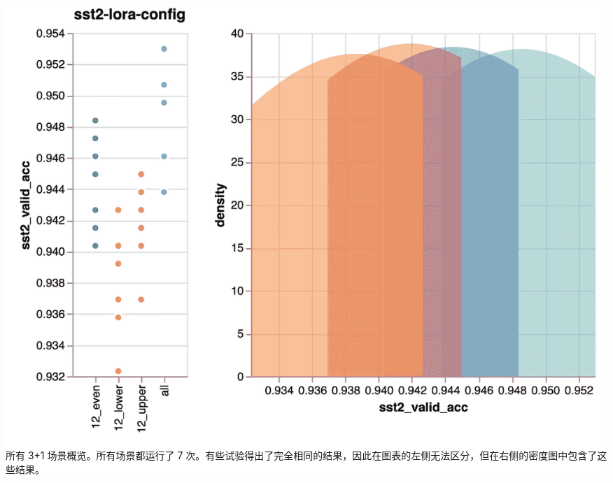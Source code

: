 ![](img/7977910b1bcc416f529421ae36e0ef45.png)

所有 3+1 场景概览。所有场景都运行了 7 次。有些试验得出了完全相同的结果，因此在图表的左侧无法区分，但在右侧的密度图中包含了这些结果。
